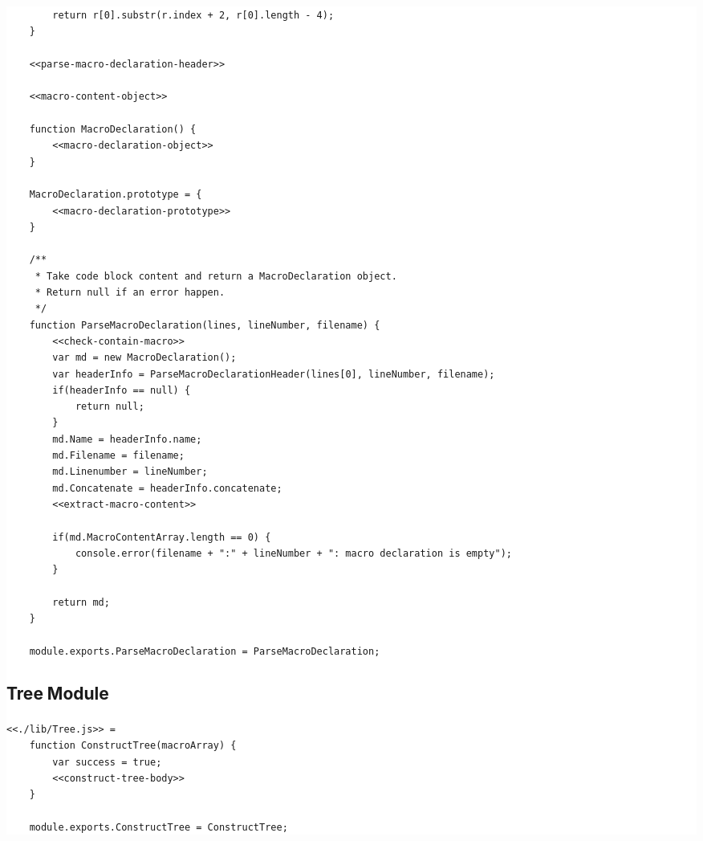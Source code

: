 ```
		return r[0].substr(r.index + 2, r[0].length - 4);
	}

	<<parse-macro-declaration-header>>
	
	<<macro-content-object>>

	function MacroDeclaration() {
		<<macro-declaration-object>>
	}
	
	MacroDeclaration.prototype = {
		<<macro-declaration-prototype>>
	}

	/**
	 * Take code block content and return a MacroDeclaration object.
	 * Return null if an error happen.
	 */
	function ParseMacroDeclaration(lines, lineNumber, filename) {
		<<check-contain-macro>>
		var md = new MacroDeclaration();
		var headerInfo = ParseMacroDeclarationHeader(lines[0], lineNumber, filename);
		if(headerInfo == null) {
			return null;
		}
		md.Name = headerInfo.name;
		md.Filename = filename;
		md.Linenumber = lineNumber;
		md.Concatenate = headerInfo.concatenate;
		<<extract-macro-content>>
		
		if(md.MacroContentArray.length == 0) {
			console.error(filename + ":" + lineNumber + ": macro declaration is empty");
		}
		
		return md;
	}

	module.exports.ParseMacroDeclaration = ParseMacroDeclaration;
```

Tree Module
-----------

```
<<./lib/Tree.js>> =
	function ConstructTree(macroArray) {
		var success = true;
		<<construct-tree-body>>
	}
	
	module.exports.ConstructTree = ConstructTree;
```
